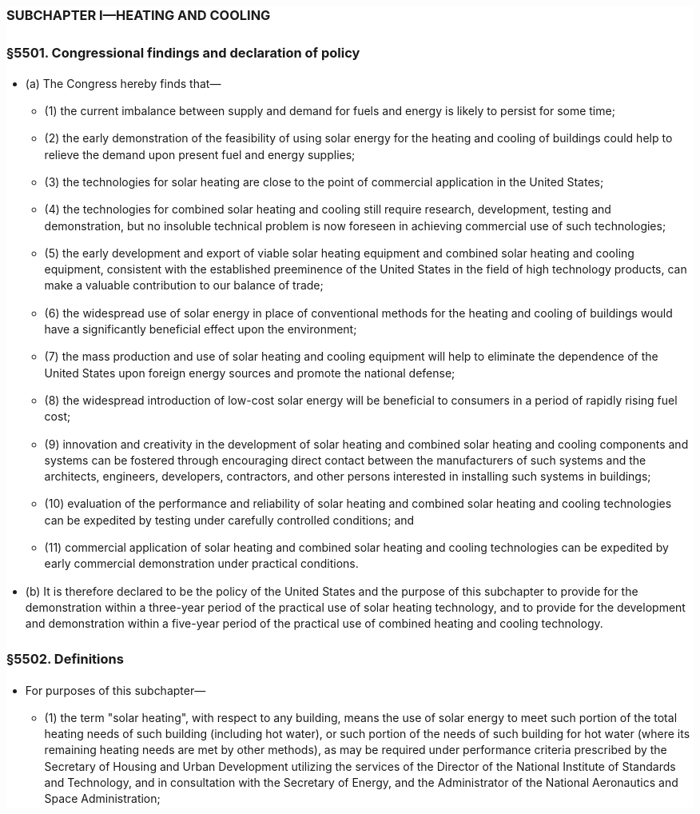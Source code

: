 ### SUBCHAPTER I—HEATING AND COOLING

### §5501. Congressional findings and declaration of policy
* (a) The Congress hereby finds that—

  * (1) the current imbalance between supply and demand for fuels and energy is likely to persist for some time;

  * (2) the early demonstration of the feasibility of using solar energy for the heating and cooling of buildings could help to relieve the demand upon present fuel and energy supplies;

  * (3) the technologies for solar heating are close to the point of commercial application in the United States;

  * (4) the technologies for combined solar heating and cooling still require research, development, testing and demonstration, but no insoluble technical problem is now foreseen in achieving commercial use of such technologies;

  * (5) the early development and export of viable solar heating equipment and combined solar heating and cooling equipment, consistent with the established preeminence of the United States in the field of high technology products, can make a valuable contribution to our balance of trade;

  * (6) the widespread use of solar energy in place of conventional methods for the heating and cooling of buildings would have a significantly beneficial effect upon the environment;

  * (7) the mass production and use of solar heating and cooling equipment will help to eliminate the dependence of the United States upon foreign energy sources and promote the national defense;

  * (8) the widespread introduction of low-cost solar energy will be beneficial to consumers in a period of rapidly rising fuel cost;

  * (9) innovation and creativity in the development of solar heating and combined solar heating and cooling components and systems can be fostered through encouraging direct contact between the manufacturers of such systems and the architects, engineers, developers, contractors, and other persons interested in installing such systems in buildings;

  * (10) evaluation of the performance and reliability of solar heating and combined solar heating and cooling technologies can be expedited by testing under carefully controlled conditions; and

  * (11) commercial application of solar heating and combined solar heating and cooling technologies can be expedited by early commercial demonstration under practical conditions.


* (b) It is therefore declared to be the policy of the United States and the purpose of this subchapter to provide for the demonstration within a three-year period of the practical use of solar heating technology, and to provide for the development and demonstration within a five-year period of the practical use of combined heating and cooling technology.

### §5502. Definitions
* For purposes of this subchapter—

  * (1) the term "solar heating", with respect to any building, means the use of solar energy to meet such portion of the total heating needs of such building (including hot water), or such portion of the needs of such building for hot water (where its remaining heating needs are met by other methods), as may be required under performance criteria prescribed by the Secretary of Housing and Urban Development utilizing the services of the Director of the National Institute of Standards and Technology, and in consultation with the Secretary of Energy, and the Administrator of the National Aeronautics and Space Administration;
